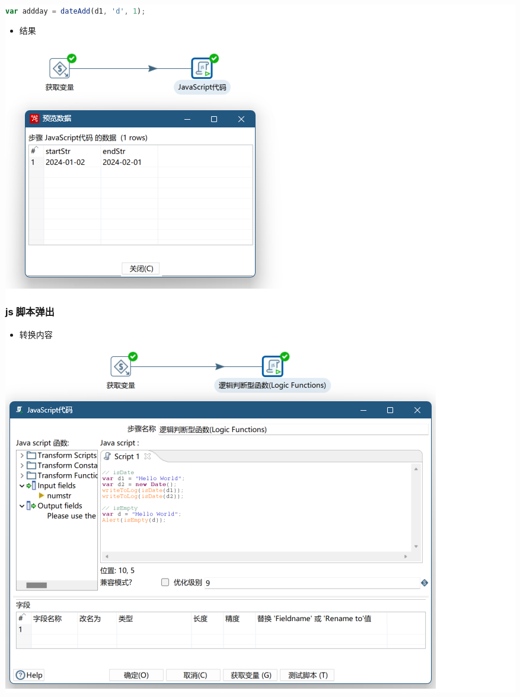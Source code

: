 ```js
var addday = dateAdd(d1, 'd', 1);
```

* 结果

![js时间偏移结果](/images/kettle/kettle_js_offsetdate_result.png)

### js 脚本弹出

* 转换内容

![js脚本弹出](/images/kettle/kettle_js_alert.png)
